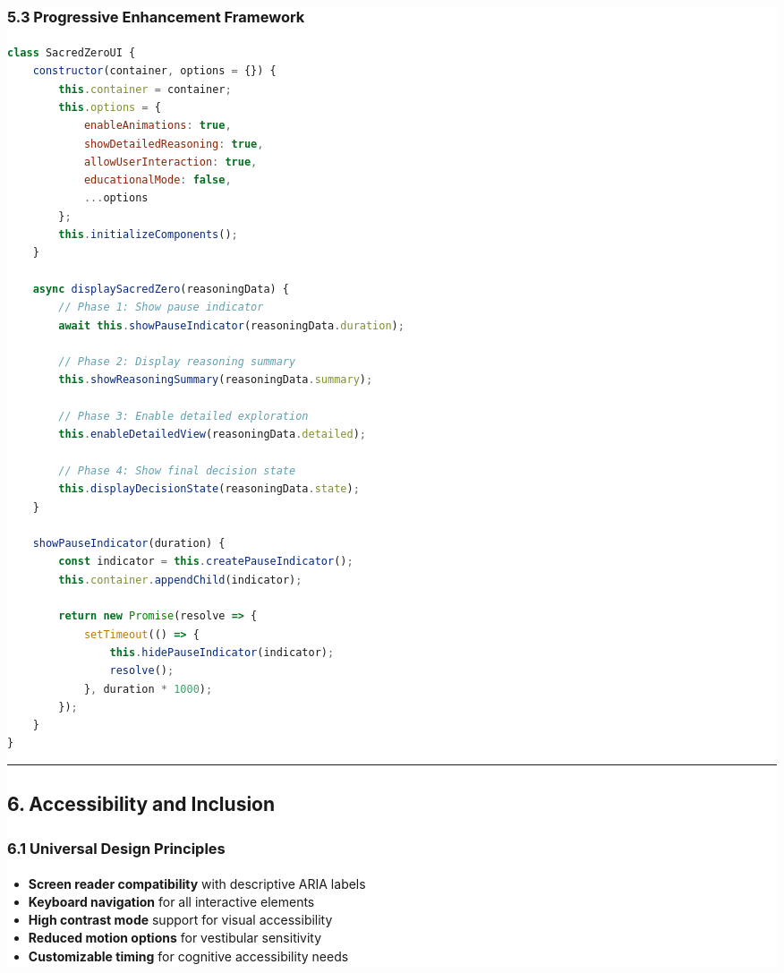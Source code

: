 ### 5.3 Progressive Enhancement Framework
```javascript
class SacredZeroUI {
    constructor(container, options = {}) {
        this.container = container;
        this.options = {
            enableAnimations: true,
            showDetailedReasoning: true,
            allowUserInteraction: true,
            educationalMode: false,
            ...options
        };
        this.initializeComponents();
    }
    
    async displaySacredZero(reasoningData) {
        // Phase 1: Show pause indicator
        await this.showPauseIndicator(reasoningData.duration);
        
        // Phase 2: Display reasoning summary
        this.showReasoningSummary(reasoningData.summary);
        
        // Phase 3: Enable detailed exploration
        this.enableDetailedView(reasoningData.detailed);
        
        // Phase 4: Show final decision state
        this.displayDecisionState(reasoningData.state);
    }
    
    showPauseIndicator(duration) {
        const indicator = this.createPauseIndicator();
        this.container.appendChild(indicator);
        
        return new Promise(resolve => {
            setTimeout(() => {
                this.hidePauseIndicator(indicator);
                resolve();
            }, duration * 1000);
        });
    }
}
```

---

## 6. Accessibility and Inclusion

### 6.1 Universal Design Principles
- **Screen reader compatibility** with descriptive ARIA labels
- **Keyboard navigation** for all interactive elements
- **High contrast mode** support for visual accessibility
- **Reduced motion options** for vestibular sensitivity
- **Customizable timing** for cognitive accessibility needs
